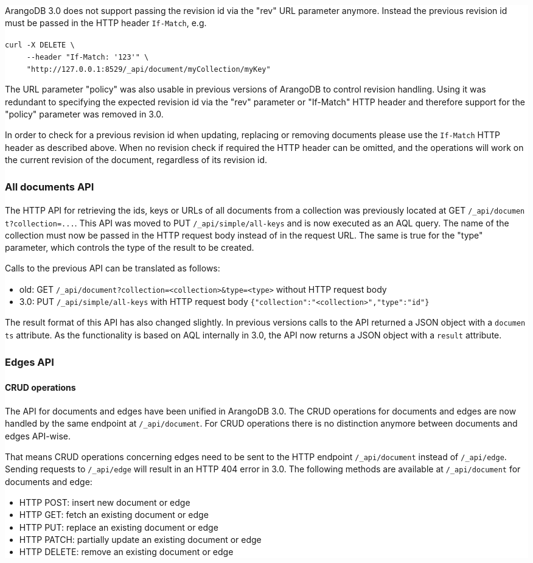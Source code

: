 ArangoDB 3.0 does not support passing the revision id via the "rev" URL parameter
anymore. Instead the previous revision id must be passed in the HTTP header `If-Match`,
e.g.

```
curl -X DELETE \
     --header "If-Match: '123'" \
     "http://127.0.0.1:8529/_api/document/myCollection/myKey"
```

The URL parameter "policy" was also usable in previous versions of ArangoDB to
control revision handling. Using it was redundant to specifying the expected revision
id via the "rev" parameter or "If-Match" HTTP header and therefore support for the "policy"
parameter was removed in 3.0.

In order to check for a previous revision id when updating, replacing or removing 
documents please use the `If-Match` HTTP header as described above. When no revision
check if required the HTTP header can be omitted, and the operations will work on the
current revision of the document, regardless of its revision id.

### All documents API

The HTTP API for retrieving the ids, keys or URLs of all documents from a collection
was previously located at GET `/_api/document?collection=...`. This API was moved to
PUT `/_api/simple/all-keys` and is now executed as an AQL query.
The name of the collection must now be passed in the HTTP request body instead of in
the request URL. The same is true for the "type" parameter, which controls the type of
the result to be created.

Calls to the previous API can be translated as follows:

- old: GET `/_api/document?collection=<collection>&type=<type>` without HTTP request body
- 3.0: PUT `/_api/simple/all-keys` with HTTP request body `{"collection":"<collection>","type":"id"}`

The result format of this API has also changed slightly. In previous versions calls to
the API returned a JSON object with a `documents` attribute. As the functionality is
based on AQL internally in 3.0, the API now returns a JSON object with a `result` attribute.

### Edges API

#### CRUD operations

The API for documents and edges have been unified in ArangoDB 3.0. The CRUD operations 
for documents and edges are now handled by the same endpoint at `/_api/document`. For 
CRUD operations there is no distinction anymore between documents and edges API-wise.

That means CRUD operations concerning edges need to be sent to the HTTP endpoint 
`/_api/document` instead of `/_api/edge`. Sending requests to `/_api/edge` will
result in an HTTP 404 error in 3.0. The following methods are available at
`/_api/document` for documents and edge:

- HTTP POST: insert new document or edge
- HTTP GET: fetch an existing document or edge
- HTTP PUT: replace an existing document or edge
- HTTP PATCH: partially update an existing document or edge
- HTTP DELETE: remove an existing document or edge
